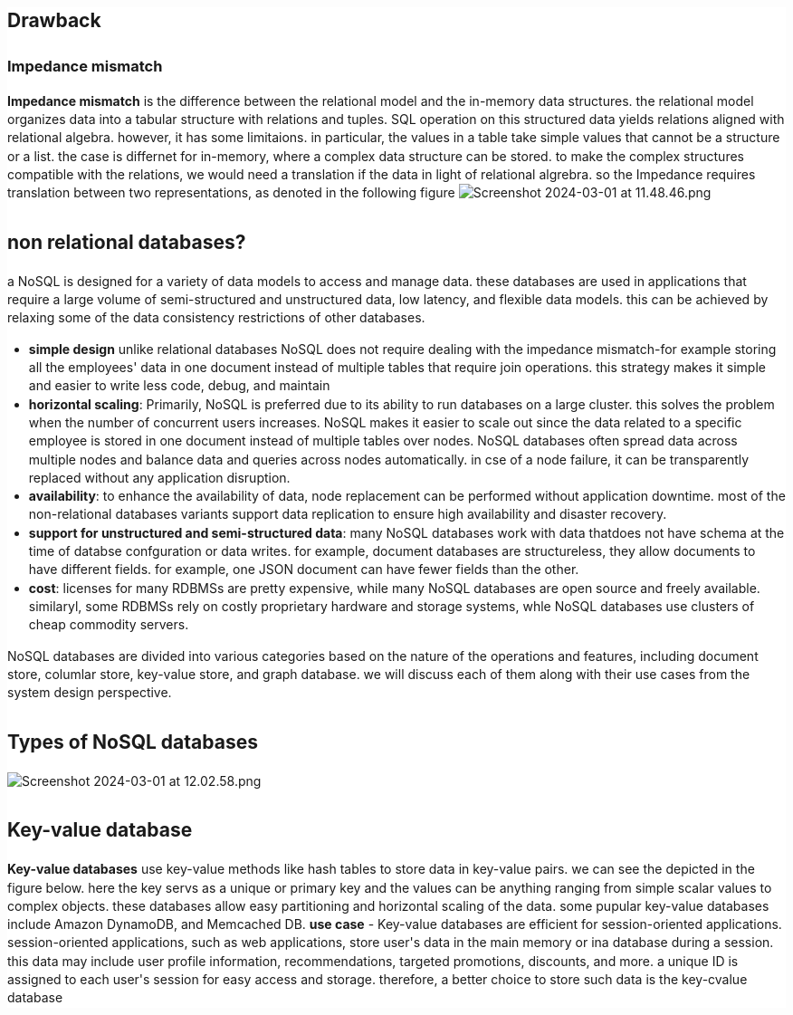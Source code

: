 ## Drawback
### Impedance mismatch
**Impedance mismatch** is the difference between the relational model and the in-memory data structures. the relational model organizes data into a tabular structure with relations and tuples. SQL operation on this structured data yields relations aligned with relational algebra. however, it has some limitaions. in particular, the values in a table take simple values that cannot be a structure or a list. the case is differnet for in-memory, where a complex data structure can be stored. to make the complex structures compatible with the relations, we would need a translation if the data in light of relational algrebra. so the Impedance requires translation between two representations, as denoted in the following figure
![Screenshot 2024-03-01 at 11.48.46.png](..%2F..%2F..%2F..%2F..%2F..%2Fvar%2Ffolders%2Fjd%2F_tr5km9d1bn2rtnrw8k2rxsc0000gn%2FT%2FTemporaryItems%2FNSIRD_screencaptureui_fPyYF8%2FScreenshot%202024-03-01%20at%2011.48.46.png)

## non relational databases?
a NoSQL is designed for a variety of data models to access and manage data. these databases are used in applications that require a large volume of semi-structured and unstructured data, low latency, and flexible data models. this can be achieved by relaxing some of the data consistency restrictions of other databases. 

* **simple design** unlike relational databases NoSQL does not require dealing with the impedance mismatch-for example storing all the employees' data in one document instead of multiple tables that require join operations. this strategy makes it simple and easier to write less code, debug, and maintain
* **horizontal scaling**: Primarily, NoSQL is preferred due to its ability to run databases on a large cluster. this solves the problem when the number of concurrent users increases. NoSQL makes it easier to scale out since the data related to a specific employee is stored in one document instead of multiple tables over nodes. NoSQL databases often spread data across multiple nodes and balance data and queries across nodes automatically. in cse of a node failure, it can be transparently replaced without any application disruption.
* **availability**: to enhance the availability of data, node replacement can be performed without application downtime. most of the non-relational databases variants support data replication to ensure high availability and disaster recovery.
* **support for unstructured and semi-structured data**: many NoSQL databases work with data thatdoes not have schema at the time of databse confguration or data writes. for example, document databases are structureless, they allow documents to have different fields. for example, one JSON document can have fewer fields than the other.
* **cost**: licenses for many RDBMSs are pretty expensive, while many NoSQL databases are open source and freely available. similaryl, some RDBMSs rely on costly proprietary hardware and storage systems, whle NoSQL databases use clusters of cheap commodity servers.

NoSQL databases are divided into various categories based on the nature of the operations and features, including document store, columlar store, key-value store, and graph database. we will discuss each of them along with their use cases from the system design perspective.

## Types of NoSQL databases
![Screenshot 2024-03-01 at 12.02.58.png](..%2F..%2F..%2F..%2F..%2F..%2Fvar%2Ffolders%2Fjd%2F_tr5km9d1bn2rtnrw8k2rxsc0000gn%2FT%2FTemporaryItems%2FNSIRD_screencaptureui_pXFLp2%2FScreenshot%202024-03-01%20at%2012.02.58.png)

## Key-value database
**Key-value databases** use key-value methods like hash tables to store data in key-value pairs. we can see the depicted in the figure below. here the key servs as a unique or primary key and the values can be anything ranging from simple scalar values to complex objects. these databases allow easy partitioning and horizontal scaling of the data. some pupular key-value databases include Amazon DynamoDB, and Memcached DB.
  **use case** - Key-value databases are efficient for session-oriented applications. session-oriented applications, such as web applications, store user's data in the main memory or ina database during a session. this data may include user profile information, recommendations, targeted promotions, discounts, and more. a unique ID is assigned to each user's session for easy access and storage. therefore, a better choice to store such data is the key-cvalue database
